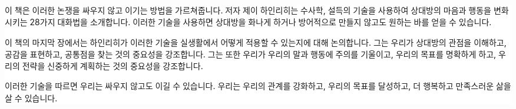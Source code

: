 이 책은 이러한 논쟁을 싸우지 않고 이기는 방법을 가르쳐줍니다. 저자 제이 하인리히는 수사학, 설득의 기술을 사용하여 상대방의 마음과 행동을 변화시키는 28가지 대화법을 소개합니다. 이러한 기술을 사용하면 상대방을 화나게 하거나 방어적으로 만들지 않고도 원하는 바를 얻을 수 있습니다.

이 책의 마지막 장에서는 하인리히가 이러한 기술을 실생활에서 어떻게 적용할 수 있는지에 대해 논의합니다. 그는 우리가 상대방의 관점을 이해하고, 공감을 표현하고, 공통점을 찾는 것의 중요성을 강조합니다. 그는 또한 우리가 우리의 말과 행동에 주의를 기울이고, 우리의 목표를 명확하게 하고, 우리의 전략을 신중하게 계획하는 것의 중요성을 강조합니다.

이러한 기술을 따르면 우리는 싸우지 않고도 이길 수 있습니다. 우리는 우리의 관계를 강화하고, 우리의 목표를 달성하고, 더 행복하고 만족스러운 삶을 살 수 있습니다.